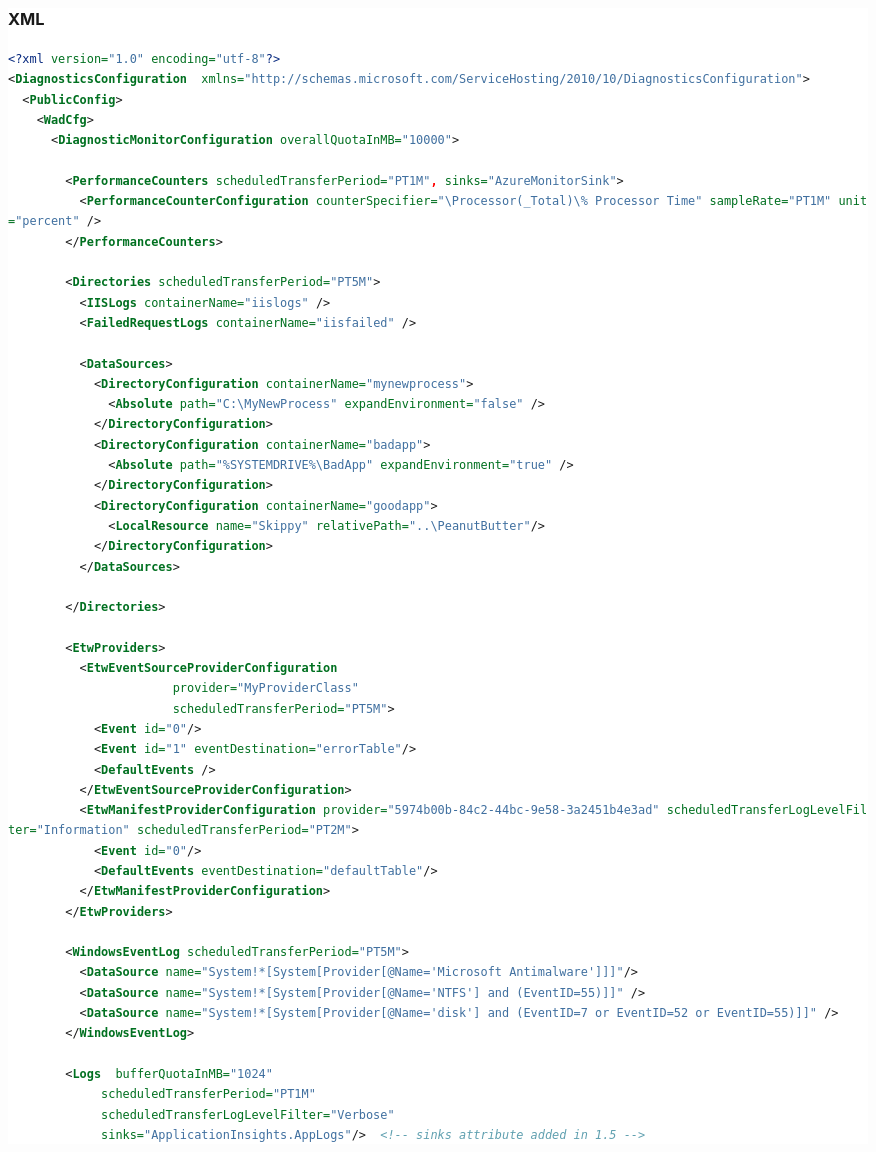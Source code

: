 ```json

```

### <a name="xml"></a>XML

```xml  
<?xml version="1.0" encoding="utf-8"?>  
<DiagnosticsConfiguration  xmlns="http://schemas.microsoft.com/ServiceHosting/2010/10/DiagnosticsConfiguration">   
  <PublicConfig>  
    <WadCfg>  
      <DiagnosticMonitorConfiguration overallQuotaInMB="10000">  

        <PerformanceCounters scheduledTransferPeriod="PT1M", sinks="AzureMonitorSink">  
          <PerformanceCounterConfiguration counterSpecifier="\Processor(_Total)\% Processor Time" sampleRate="PT1M" unit="percent" />  
        </PerformanceCounters>  

        <Directories scheduledTransferPeriod="PT5M">  
          <IISLogs containerName="iislogs" />  
          <FailedRequestLogs containerName="iisfailed" />  

          <DataSources>  
            <DirectoryConfiguration containerName="mynewprocess">  
              <Absolute path="C:\MyNewProcess" expandEnvironment="false" />  
            </DirectoryConfiguration>  
            <DirectoryConfiguration containerName="badapp">  
              <Absolute path="%SYSTEMDRIVE%\BadApp" expandEnvironment="true" />  
            </DirectoryConfiguration>  
            <DirectoryConfiguration containerName="goodapp">  
              <LocalResource name="Skippy" relativePath="..\PeanutButter"/>  
            </DirectoryConfiguration>  
          </DataSources>  

        </Directories>  

        <EtwProviders>  
          <EtwEventSourceProviderConfiguration   
                       provider="MyProviderClass"   
                       scheduledTransferPeriod="PT5M">  
            <Event id="0"/>  
            <Event id="1" eventDestination="errorTable"/>  
            <DefaultEvents />  
          </EtwEventSourceProviderConfiguration>  
          <EtwManifestProviderConfiguration provider="5974b00b-84c2-44bc-9e58-3a2451b4e3ad" scheduledTransferLogLevelFilter="Information" scheduledTransferPeriod="PT2M">  
            <Event id="0"/>  
            <DefaultEvents eventDestination="defaultTable"/>  
          </EtwManifestProviderConfiguration>  
        </EtwProviders>  

        <WindowsEventLog scheduledTransferPeriod="PT5M">  
          <DataSource name="System!*[System[Provider[@Name='Microsoft Antimalware']]]"/>  
          <DataSource name="System!*[System[Provider[@Name='NTFS'] and (EventID=55)]]" />  
          <DataSource name="System!*[System[Provider[@Name='disk'] and (EventID=7 or EventID=52 or EventID=55)]]" />  
        </WindowsEventLog>  

        <Logs  bufferQuotaInMB="1024"   
             scheduledTransferPeriod="PT1M"   
             scheduledTransferLogLevelFilter="Verbose"   
             sinks="ApplicationInsights.AppLogs"/>  <!-- sinks attribute added in 1.5 -->  

```